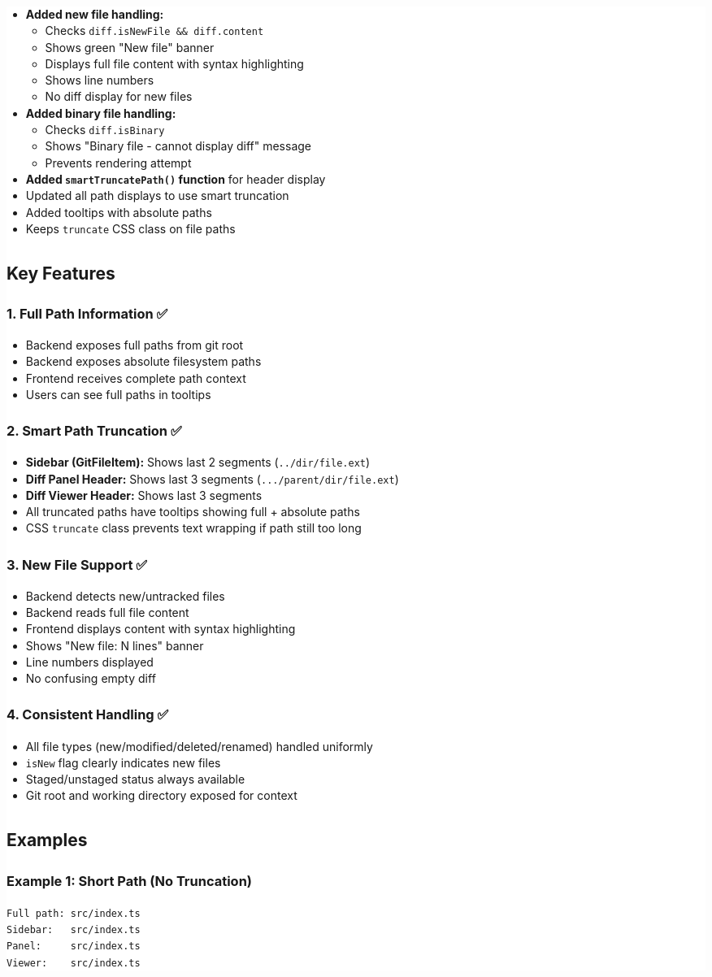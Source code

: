 - **Added new file handling:**
  - Checks `diff.isNewFile && diff.content`
  - Shows green "New file" banner
  - Displays full file content with syntax highlighting
  - Shows line numbers
  - No diff display for new files
- **Added binary file handling:**
  - Checks `diff.isBinary`
  - Shows "Binary file - cannot display diff" message
  - Prevents rendering attempt
- **Added `smartTruncatePath()` function** for header display
- Updated all path displays to use smart truncation
- Added tooltips with absolute paths
- Keeps `truncate` CSS class on file paths

## Key Features

### 1. Full Path Information ✅

- Backend exposes full paths from git root
- Backend exposes absolute filesystem paths
- Frontend receives complete path context
- Users can see full paths in tooltips

### 2. Smart Path Truncation ✅

- **Sidebar (GitFileItem):** Shows last 2 segments (`../dir/file.ext`)
- **Diff Panel Header:** Shows last 3 segments (`.../parent/dir/file.ext`)
- **Diff Viewer Header:** Shows last 3 segments
- All truncated paths have tooltips showing full + absolute paths
- CSS `truncate` class prevents text wrapping if path still too long

### 3. New File Support ✅

- Backend detects new/untracked files
- Backend reads full file content
- Frontend displays content with syntax highlighting
- Shows "New file: N lines" banner
- Line numbers displayed
- No confusing empty diff

### 4. Consistent Handling ✅

- All file types (new/modified/deleted/renamed) handled uniformly
- `isNew` flag clearly indicates new files
- Staged/unstaged status always available
- Git root and working directory exposed for context

## Examples

### Example 1: Short Path (No Truncation)
```
Full path: src/index.ts
Sidebar:   src/index.ts
Panel:     src/index.ts
Viewer:    src/index.ts
```
